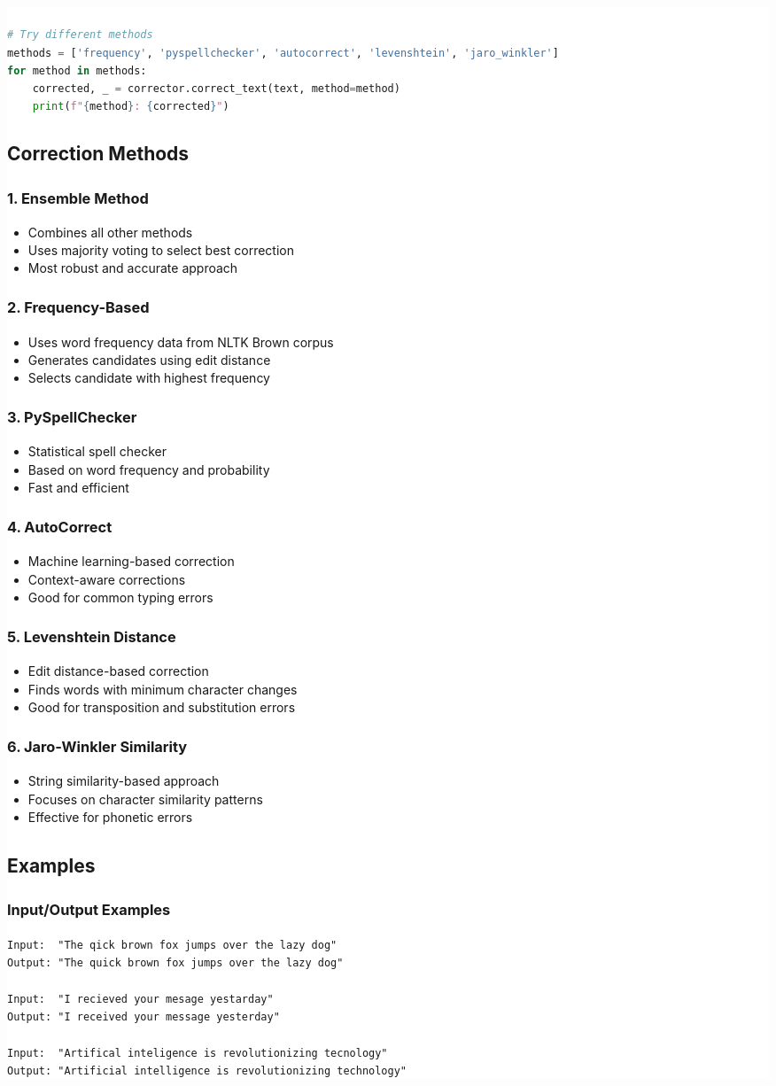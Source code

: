 ```python

# Try different methods
methods = ['frequency', 'pyspellchecker', 'autocorrect', 'levenshtein', 'jaro_winkler']
for method in methods:
    corrected, _ = corrector.correct_text(text, method=method)
    print(f"{method}: {corrected}")
```

## Correction Methods

### 1. Ensemble Method
- Combines all other methods
- Uses majority voting to select best correction
- Most robust and accurate approach

### 2. Frequency-Based
- Uses word frequency data from NLTK Brown corpus
- Generates candidates using edit distance
- Selects candidate with highest frequency

### 3. PySpellChecker
- Statistical spell checker
- Based on word frequency and probability
- Fast and efficient

### 4. AutoCorrect
- Machine learning-based correction
- Context-aware corrections
- Good for common typing errors

### 5. Levenshtein Distance
- Edit distance-based correction
- Finds words with minimum character changes
- Good for transposition and substitution errors

### 6. Jaro-Winkler Similarity
- String similarity-based approach
- Focuses on character similarity patterns
- Effective for phonetic errors

## Examples

### Input/Output Examples

```
Input:  "The qick brown fox jumps over the lazy dog"
Output: "The quick brown fox jumps over the lazy dog"

Input:  "I recieved your mesage yestarday"
Output: "I received your message yesterday"

Input:  "Artifical inteligence is revolutionizing tecnology"
Output: "Artificial intelligence is revolutionizing technology"
```
